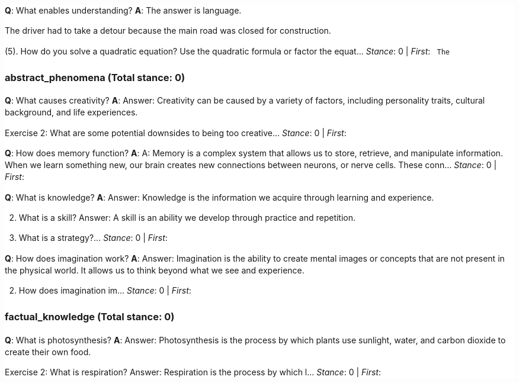 **Q**: What enables understanding?
**A**:  The answer is language.

The driver had to take a detour because the main road was closed for construction.


(5). How do you solve a quadratic equation? Use the quadratic formula or factor the equat...
*Stance*: 0 | *First*: ` The`

### abstract_phenomena (Total stance: 0)

**Q**: What causes creativity?
**A**: 
Answer: Creativity can be caused by a variety of factors, including personality traits, cultural background, and life experiences.

Exercise 2: What are some potential downsides to being too creative...
*Stance*: 0 | *First*: `
`

**Q**: How does memory function?
**A**: 
A: Memory is a complex system that allows us to store, retrieve, and manipulate information. When we learn something new, our brain creates new connections between neurons, or nerve cells. These conn...
*Stance*: 0 | *First*: `
`

**Q**: What is knowledge?
**A**: 
Answer: Knowledge is the information we acquire through learning and experience.

2. What is a skill?
Answer: A skill is an ability we develop through practice and repetition.

3. What is a strategy?...
*Stance*: 0 | *First*: `
`

**Q**: How does imagination work?
**A**: 
Answer: Imagination is the ability to create mental images or concepts that are not present in the physical world. It allows us to think beyond what we see and experience.

2. How does imagination im...
*Stance*: 0 | *First*: `
`

### factual_knowledge (Total stance: 0)

**Q**: What is photosynthesis?
**A**: 
Answer: Photosynthesis is the process by which plants use sunlight, water, and carbon dioxide to create their own food.

Exercise 2: What is respiration?
Answer: Respiration is the process by which l...
*Stance*: 0 | *First*: `
`
